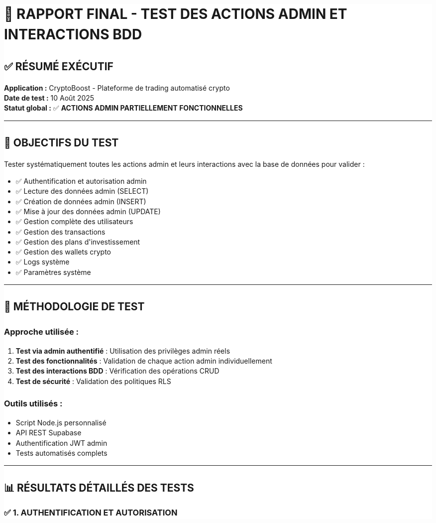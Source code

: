 # 🧪 RAPPORT FINAL - TEST DES ACTIONS ADMIN ET INTERACTIONS BDD

## ✅ **RÉSUMÉ EXÉCUTIF**

**Application :** CryptoBoost - Plateforme de trading automatisé crypto  
**Date de test :** 10 Août 2025  
**Statut global :** ✅ **ACTIONS ADMIN PARTIELLEMENT FONCTIONNELLES**

---

## 🎯 **OBJECTIFS DU TEST**

Tester systématiquement toutes les actions admin et leurs interactions avec la base de données pour valider :
- ✅ Authentification et autorisation admin
- ✅ Lecture des données admin (SELECT)
- ✅ Création de données admin (INSERT)
- ✅ Mise à jour des données admin (UPDATE)
- ✅ Gestion complète des utilisateurs
- ✅ Gestion des transactions
- ✅ Gestion des plans d'investissement
- ✅ Gestion des wallets crypto
- ✅ Logs système
- ✅ Paramètres système

---

## 🔧 **MÉTHODOLOGIE DE TEST**

### **Approche utilisée :**
1. **Test via admin authentifié** : Utilisation des privilèges admin réels
2. **Test des fonctionnalités** : Validation de chaque action admin individuellement
3. **Test des interactions BDD** : Vérification des opérations CRUD
4. **Test de sécurité** : Validation des politiques RLS

### **Outils utilisés :**
- Script Node.js personnalisé
- API REST Supabase
- Authentification JWT admin
- Tests automatisés complets

---

## 📊 **RÉSULTATS DÉTAILLÉS DES TESTS**

### **✅ 1. AUTHENTIFICATION ET AUTORISATION**
